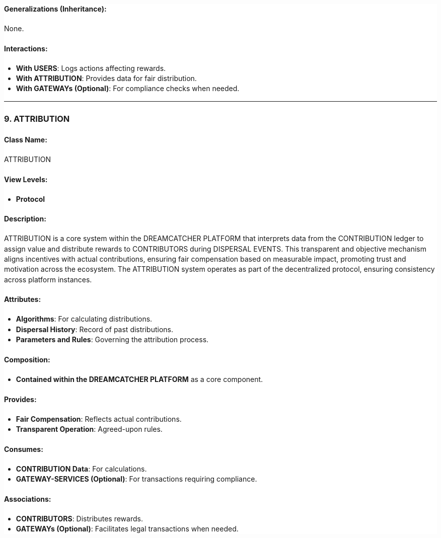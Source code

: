 #### **Generalizations (Inheritance):**

None.

#### **Interactions:**

- **With USERS**: Logs actions affecting rewards.
- **With ATTRIBUTION**: Provides data for fair distribution.
- **With GATEWAYs (Optional)**: For compliance checks when needed.

---

### **9. ATTRIBUTION**

#### **Class Name:**

ATTRIBUTION

#### **View Levels:**

- **Protocol**

#### **Description:**

ATTRIBUTION is a core system within the DREAMCATCHER PLATFORM that interprets
data from the CONTRIBUTION ledger to assign value and distribute rewards to
CONTRIBUTORS during DISPERSAL EVENTS. This transparent and objective mechanism
aligns incentives with actual contributions, ensuring fair compensation based on
measurable impact, promoting trust and motivation across the ecosystem. The
ATTRIBUTION system operates as part of the decentralized protocol, ensuring
consistency across platform instances.

#### **Attributes:**

- **Algorithms**: For calculating distributions.
- **Dispersal History**: Record of past distributions.
- **Parameters and Rules**: Governing the attribution process.

#### **Composition:**

- **Contained within the DREAMCATCHER PLATFORM** as a core component.

#### **Provides:**

- **Fair Compensation**: Reflects actual contributions.
- **Transparent Operation**: Agreed-upon rules.

#### **Consumes:**

- **CONTRIBUTION Data**: For calculations.
- **GATEWAY-SERVICES (Optional)**: For transactions requiring compliance.

#### **Associations:**

- **CONTRIBUTORS**: Distributes rewards.
- **GATEWAYs (Optional)**: Facilitates legal transactions when needed.
